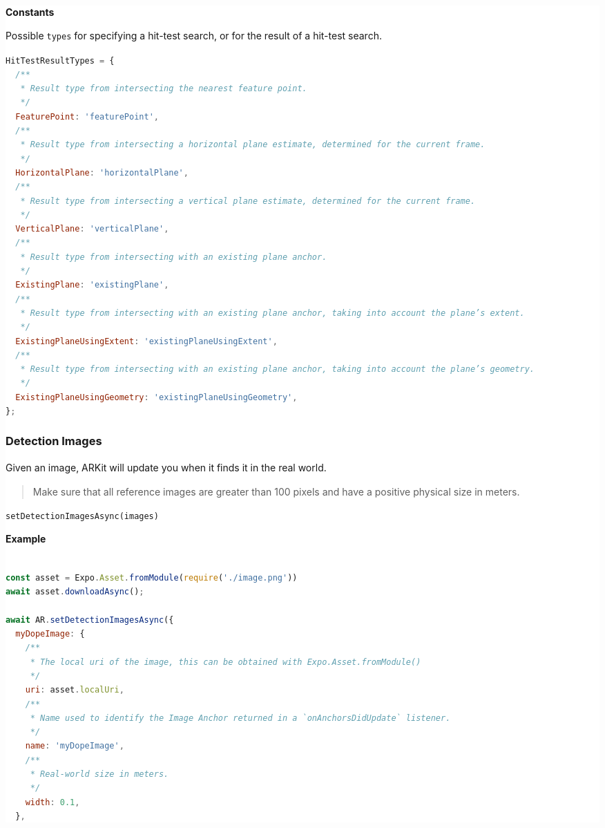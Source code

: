 ```js
```

**Constants**

Possible `types` for specifying a hit-test search, or for the result of a hit-test search.

```js
HitTestResultTypes = {
  /**
   * Result type from intersecting the nearest feature point.
   */
  FeaturePoint: 'featurePoint',
  /**
   * Result type from intersecting a horizontal plane estimate, determined for the current frame.
   */
  HorizontalPlane: 'horizontalPlane',
  /**
   * Result type from intersecting a vertical plane estimate, determined for the current frame.
   */
  VerticalPlane: 'verticalPlane',
  /**
   * Result type from intersecting with an existing plane anchor.
   */
  ExistingPlane: 'existingPlane',
  /**
   * Result type from intersecting with an existing plane anchor, taking into account the plane’s extent.
   */
  ExistingPlaneUsingExtent: 'existingPlaneUsingExtent',
  /**
   * Result type from intersecting with an existing plane anchor, taking into account the plane’s geometry.
   */
  ExistingPlaneUsingGeometry: 'existingPlaneUsingGeometry',
};
```

### Detection Images
Given an image, ARKit will update you when it finds it in the real world.

> Make sure that all reference images are greater than 100 pixels and have a positive physical size in meters.

`setDetectionImagesAsync(images)`

**Example**
```js

const asset = Expo.Asset.fromModule(require('./image.png'))
await asset.downloadAsync();

await AR.setDetectionImagesAsync({
  myDopeImage: {
    /**
     * The local uri of the image, this can be obtained with Expo.Asset.fromModule()
     */
    uri: asset.localUri,
    /**
     * Name used to identify the Image Anchor returned in a `onAnchorsDidUpdate` listener.
     */
    name: 'myDopeImage',
    /**
     * Real-world size in meters. 
     */
    width: 0.1, 
  },
```